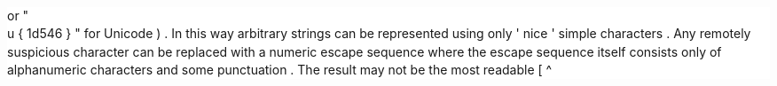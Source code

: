 or
"
\
u
{
1d546
}
"
for
Unicode
)
.
In
this
way
arbitrary
strings
can
be
represented
using
only
'
nice
'
simple
characters
.
Any
remotely
suspicious
character
can
be
replaced
with
a
numeric
escape
sequence
where
the
escape
sequence
itself
consists
only
of
alphanumeric
characters
and
some
punctuation
.
The
result
may
not
be
the
most
readable
[
^